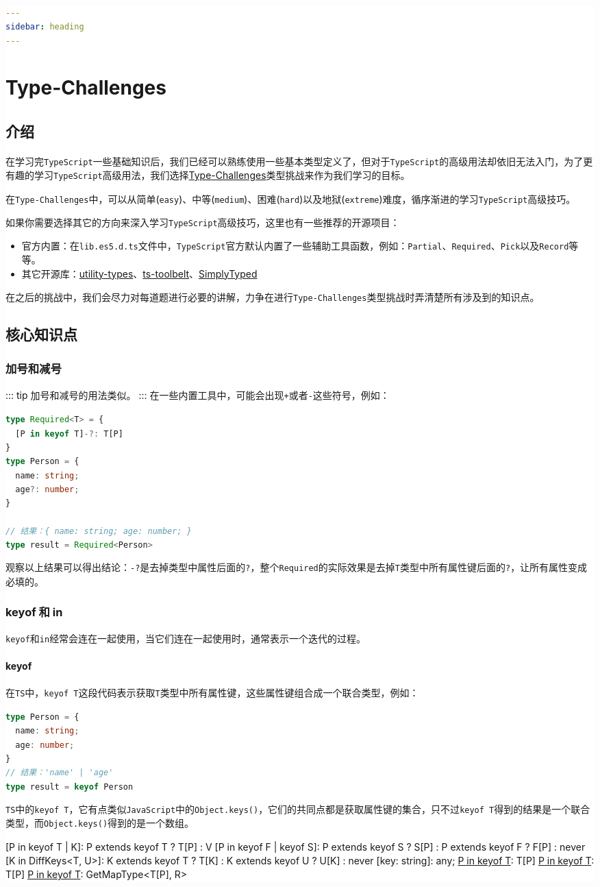 ```yaml
---
sidebar: heading
---
```


# Type-Challenges

## 介绍
在学习完`TypeScript`一些基础知识后，我们已经可以熟练使用一些基本类型定义了，但对于`TypeScript`的高级用法却依旧无法入门，为了更有趣的学习`TypeScript`高级用法，我们选择[Type-Challenges](https://github.com/type-challenges/type-challenges/blob/master/README.zh-CN.md)类型挑战来作为我们学习的目标。

在`Type-Challenges`中，可以从简单(`easy`)、中等(`medium`)、困难(`hard`)以及地狱(`extreme`)难度，循序渐进的学习`TypeScript`高级技巧。

如果你需要选择其它的方向来深入学习`TypeScript`高级技巧，这里也有一些推荐的开源项目：
* 官方内置：在`lib.es5.d.ts`文件中，`TypeScript`官方默认内置了一些辅助工具函数，例如：`Partial`、`Required`、`Pick`以及`Record`等等。
* 其它开源库：[utility-types](https://github.com/piotrwitek/utility-types)、[ts-toolbelt](https://github.com/millsp/ts-toolbelt)、[SimplyTyped](https://github.com/andnp/SimplyTyped)

在之后的挑战中，我们会尽力对每道题进行必要的讲解，力争在进行`Type-Challenges`类型挑战时弄清楚所有涉及到的知识点。

## 核心知识点

### 加号和减号
::: tip
加号和减号的用法类似。
:::
在一些内置工具中，可能会出现`+`或者`-`这些符号，例如：
```ts
type Required<T> = {
  [P in keyof T]-?: T[P]
}
type Person = {
  name: string;
  age?: number;
}

// 结果：{ name: string; age: number; }
type result = Required<Person>
```
观察以上结果可以得出结论：`-?`是去掉类型中属性后面的`?`，整个`Required`的实际效果是去掉`T`类型中所有属性键后面的`?`，让所有属性变成必填的。

### keyof 和 in
`keyof`和`in`经常会连在一起使用，当它们连在一起使用时，通常表示一个迭代的过程。

#### keyof
在`TS`中，`keyof T`这段代码表示获取`T`类型中所有属性键，这些属性键组合成一个联合类型，例如：
```ts
type Person = {
  name: string;
  age: number;
}
// 结果：'name' | 'age'
type result = keyof Person
```
`TS`中的`keyof T`，它有点类似`JavaScript`中的`Object.keys()`，它们的共同点都是获取属性键的集合，只不过`keyof T`得到的结果是一个联合类型，而`Object.keys()`得到的是一个数组。


  [P in K]: T[P]
  [P in K]: T
  [P in keyof T]: Awaited<T[P]>
  [P in keyof T | K]: P extends keyof T ? T[P] : V
  [P in keyof F | keyof S]: P extends keyof S ? S[P] : P extends keyof F ? F[P] : never
  [K in DiffKeys<T, U>]: K extends keyof T ? T[K] : K extends keyof U ? U[K] : never
  [key: string]: any;
  [P in keyof T]: T[P]
  [P in keyof T]: T[P]
  [P in keyof T]: GetMapType<T[P], R>